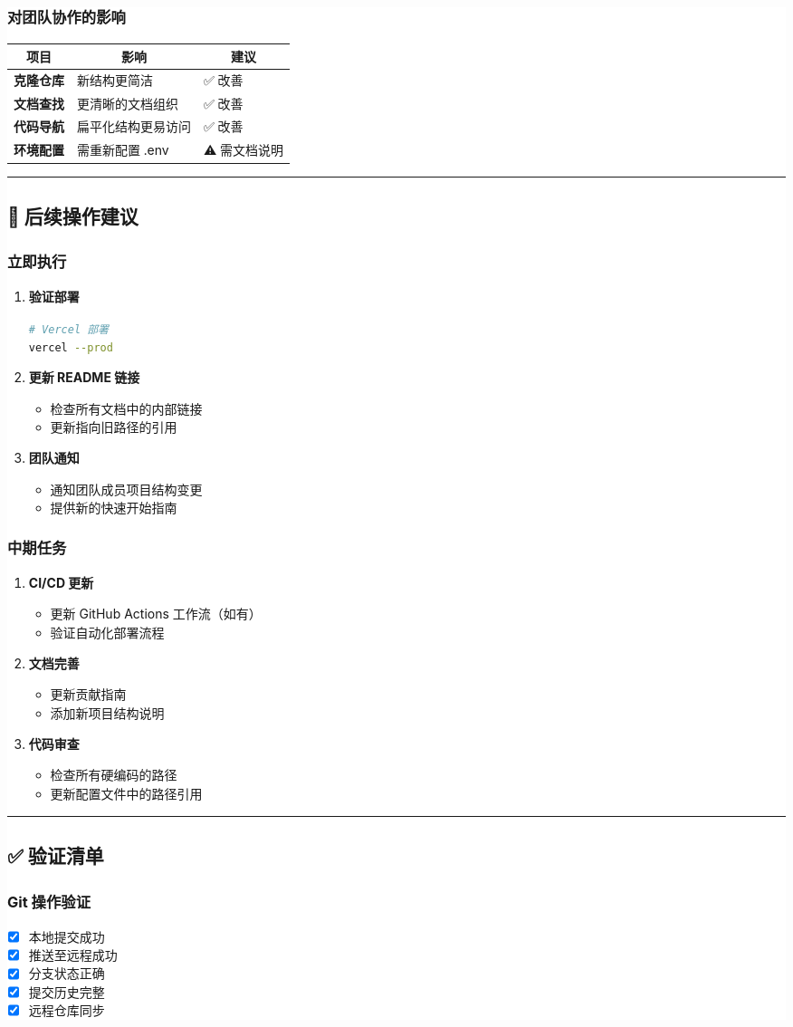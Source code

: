 ### 对团队协作的影响

| 项目 | 影响 | 建议 |
|------|------|------|
| **克隆仓库** | 新结构更简洁 | ✅ 改善 |
| **文档查找** | 更清晰的文档组织 | ✅ 改善 |
| **代码导航** | 扁平化结构更易访问 | ✅ 改善 |
| **环境配置** | 需重新配置 .env | ⚠️ 需文档说明 |

---

## 🚀 后续操作建议

### 立即执行

1. **验证部署**
   ```bash
   # Vercel 部署
   vercel --prod
   ```

2. **更新 README 链接**
   - 检查所有文档中的内部链接
   - 更新指向旧路径的引用

3. **团队通知**
   - 通知团队成员项目结构变更
   - 提供新的快速开始指南

### 中期任务

1. **CI/CD 更新**
   - 更新 GitHub Actions 工作流（如有）
   - 验证自动化部署流程

2. **文档完善**
   - 更新贡献指南
   - 添加新项目结构说明

3. **代码审查**
   - 检查所有硬编码的路径
   - 更新配置文件中的路径引用

---

## ✅ 验证清单

### Git 操作验证

- [x] 本地提交成功
- [x] 推送至远程成功
- [x] 分支状态正确
- [x] 提交历史完整
- [x] 远程仓库同步
